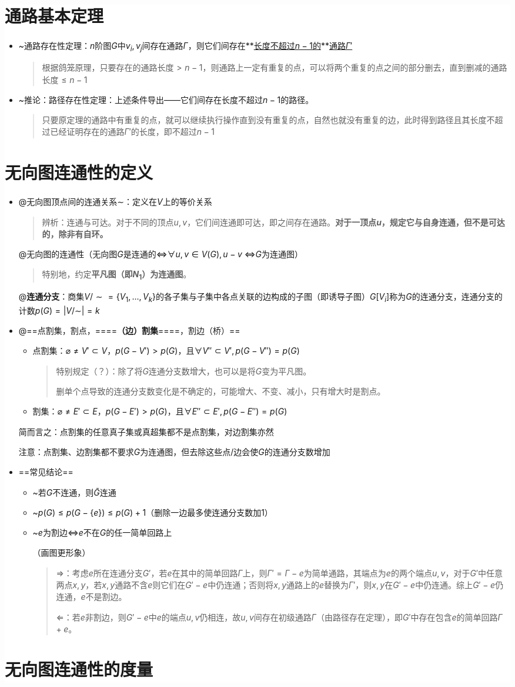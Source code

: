 # 通路基本定理

* ~通路存在性定理：$n$阶图$G$中$v_i,v_j$间存在通路$\Gamma$，则它们间存在**<u>长度不超过</u>**​**<u>$n-1$**</u>​**<u>的</u>**​<u>通路</u>​<u>$\Gamma'$</u>​

  > 根据鸽笼原理，只要存在的通路长度$>n-1$，则通路上一定有重复的点，可以将两个重复的点之间的部分删去，直到删减的通路长度$\le n-1$​
  >
* ~推论：路径存在性定理：上述条件导出——它们间存在长度不超过$n-1$的路径。

  > 只要原定理的通路中有重复的点，就可以继续执行操作直到没有重复的点，自然也就没有重复的边，此时得到路径且其长度不超过已经证明存在的通路$\Gamma'$的长度，即不超过$n-1$​
  >

# 无向图连通性的定义

* @无向图顶点间的连通关系$\sim$：定义在$V$上的等价关系

  > 辨析：连通与可达。对于不同的顶点$u,v$，它们间连通即可达，即之间存在通路。**对于一顶点**​**$u$**​ **，规定它与自身连通，但不是可达的，除非有自环。**
  >

  @无向图的连通性（无向图$G$​是连通的$\Leftrightarrow$​$\forall u,v \in V(G), u-v$ $\Leftrightarrow$​$G$为连通图）

  > 特别地，约定**平凡图（即**​**$N_1$**​ **）为连通图**。
  >

  @**连通分支**：商集$V/\sim=\{V_1,...,V_k\}$的各子集与子集中各点关联的边构成的子图（即诱导子图）$G[V_i]$称为$G$的连通分支，连通分支的计数$p(G)=|V/\sim|=k$
* @==点割集，割点，==​ ==**（边）割集**==​==，割边（桥）==

  * 点割集：$\varnothing\ne V'\subset V$，$p(G-V')>p(G)$，且$\forall V''\subset V', p(G-V'')=p(G)$

    > 特别规定（？）：除了将$G$连通分支数增大，也可以是将$G$变为平凡图。
    >
    > 删单个点导致的连通分支数变化是不确定的，可能增大、不变、减小，只有增大时是割点。
    >
  * 割集：$\varnothing \ne E'\subset E$，$p(G-E')>p(G)$，且$\forall E''\subset E',p(G-E'')=p(G)$​

  简而言之：点割集的任意真子集或真超集都不是点割集，对边割集亦然

  注意：点割集、边割集都不要求$G$为连通图，但去除这些点/边会使$G$的连通分支数增加
* ==常见结论==

  * ~若$G$不连通，则$\bar G$连通
  * ~$p(G)\le p(G-\{e\})\le p(G)+1$（删除一边最多使连通分支数加1）
  * ~$e$为割边$\Leftrightarrow$​$e$不在$G$的任一简单回路上

    （画图更形象）

    > $\Rightarrow$：考虑$e$所在连通分支$G'$，若$e$在其中的简单回路$\Gamma$上，则$\Gamma'=\Gamma -e$为简单通路，其端点为$e$的两个端点$u,v$，对于$G'$中任意两点$x,y$，若$x,y$通路不含$e$则它们在$G'-e$中仍连通；否则将$x,y$通路上的$e$替换为$\Gamma'$，则$x,y$在$G'-e$中仍连通。综上$G'-e$仍连通，$e$不是割边。
    >
    > $\Leftarrow$：若$e$非割边，则$G'-e$中$e$的端点$u,v$仍相连，故$u,v$间存在初级通路$\Gamma$（由路径存在定理），即$G'$中存在包含$e$的简单回路$\Gamma+e$。
    >

# 无向图连通性的度量
